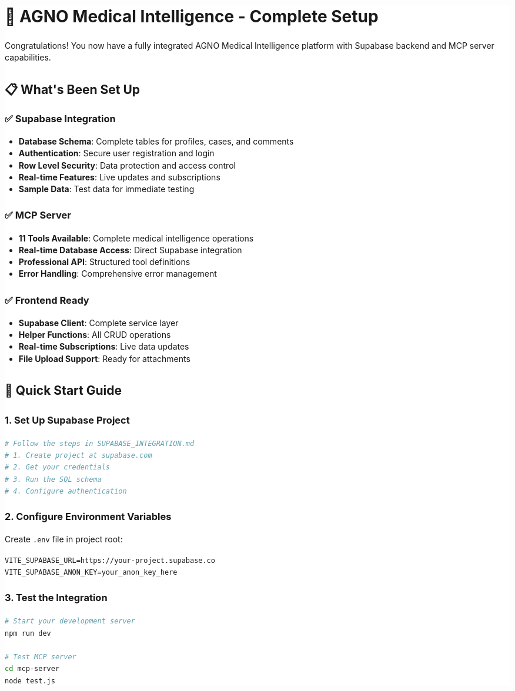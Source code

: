 # 🎉 AGNO Medical Intelligence - Complete Setup

Congratulations! You now have a fully integrated AGNO Medical Intelligence platform with Supabase backend and MCP server capabilities.

## 📋 What's Been Set Up

### ✅ **Supabase Integration**
- **Database Schema**: Complete tables for profiles, cases, and comments
- **Authentication**: Secure user registration and login
- **Row Level Security**: Data protection and access control
- **Real-time Features**: Live updates and subscriptions
- **Sample Data**: Test data for immediate testing

### ✅ **MCP Server**
- **11 Tools Available**: Complete medical intelligence operations
- **Real-time Database Access**: Direct Supabase integration
- **Professional API**: Structured tool definitions
- **Error Handling**: Comprehensive error management

### ✅ **Frontend Ready**
- **Supabase Client**: Complete service layer
- **Helper Functions**: All CRUD operations
- **Real-time Subscriptions**: Live data updates
- **File Upload Support**: Ready for attachments

## 🚀 Quick Start Guide

### 1. **Set Up Supabase Project**
```bash
# Follow the steps in SUPABASE_INTEGRATION.md
# 1. Create project at supabase.com
# 2. Get your credentials
# 3. Run the SQL schema
# 4. Configure authentication
```

### 2. **Configure Environment Variables**
Create `.env` file in project root:
```env
VITE_SUPABASE_URL=https://your-project.supabase.co
VITE_SUPABASE_ANON_KEY=your_anon_key_here
```

### 3. **Test the Integration**
```bash
# Start your development server
npm run dev

# Test MCP server
cd mcp-server
node test.js
```
